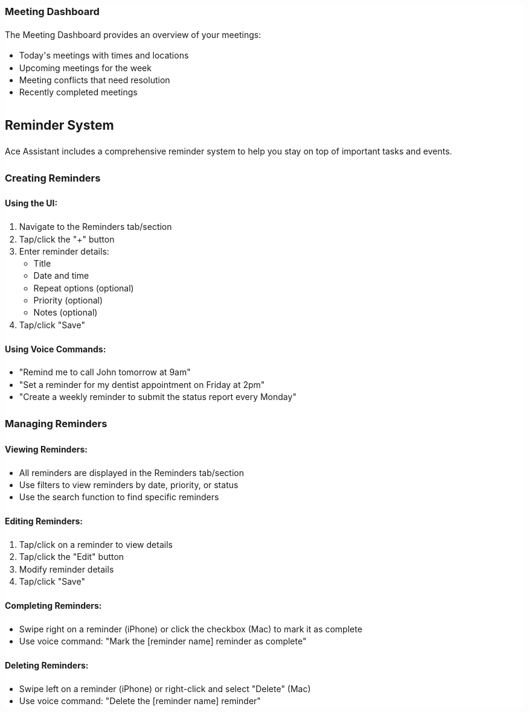 ### Meeting Dashboard

The Meeting Dashboard provides an overview of your meetings:
- Today's meetings with times and locations
- Upcoming meetings for the week
- Meeting conflicts that need resolution
- Recently completed meetings

## Reminder System

Ace Assistant includes a comprehensive reminder system to help you stay on top of important tasks and events.

### Creating Reminders

#### Using the UI:
1. Navigate to the Reminders tab/section
2. Tap/click the "+" button
3. Enter reminder details:
   - Title
   - Date and time
   - Repeat options (optional)
   - Priority (optional)
   - Notes (optional)
4. Tap/click "Save"

#### Using Voice Commands:
- "Remind me to call John tomorrow at 9am"
- "Set a reminder for my dentist appointment on Friday at 2pm"
- "Create a weekly reminder to submit the status report every Monday"

### Managing Reminders

#### Viewing Reminders:
- All reminders are displayed in the Reminders tab/section
- Use filters to view reminders by date, priority, or status
- Use the search function to find specific reminders

#### Editing Reminders:
1. Tap/click on a reminder to view details
2. Tap/click the "Edit" button
3. Modify reminder details
4. Tap/click "Save"

#### Completing Reminders:
- Swipe right on a reminder (iPhone) or click the checkbox (Mac) to mark it as complete
- Use voice command: "Mark the [reminder name] reminder as complete"

#### Deleting Reminders:
- Swipe left on a reminder (iPhone) or right-click and select "Delete" (Mac)
- Use voice command: "Delete the [reminder name] reminder"
